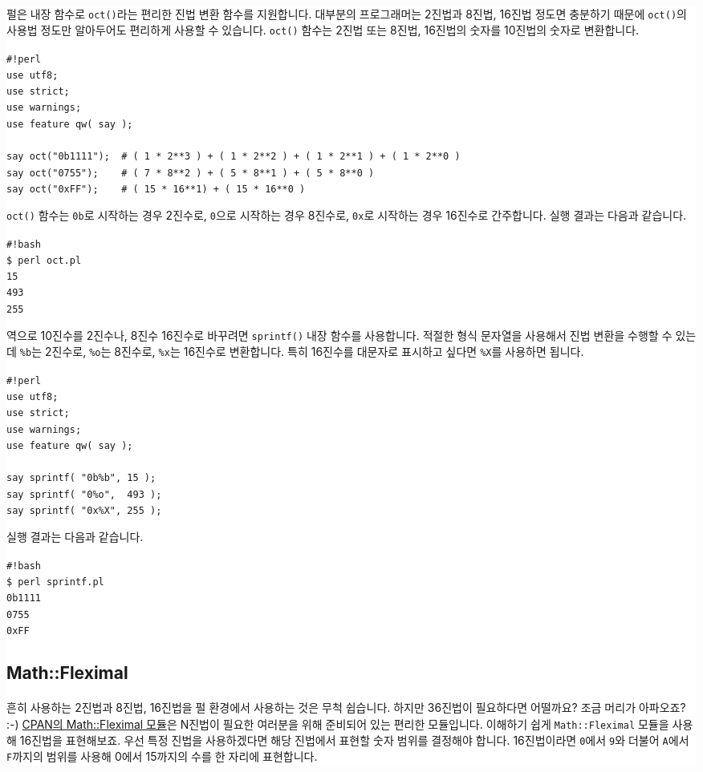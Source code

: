 펄은 내장 함수로 `oct()`라는 편리한 진법 변환 함수를 지원합니다.
대부분의 프로그래머는 2진법과 8진법, 16진법 정도면 충분하기 때문에
`oct()`의 사용법 정도만 알아두어도 편리하게 사용할 수 있습니다.
`oct()` 함수는 2진법 또는 8진법, 16진법의 숫자를 10진법의 숫자로 변환합니다.

    #!perl
    use utf8;
    use strict;
    use warnings;
    use feature qw( say );

    say oct("0b1111");  # ( 1 * 2**3 ) + ( 1 * 2**2 ) + ( 1 * 2**1 ) + ( 1 * 2**0 )
    say oct("0755");    # ( 7 * 8**2 ) + ( 5 * 8**1 ) + ( 5 * 8**0 )
    say oct("0xFF");    # ( 15 * 16**1) + ( 15 * 16**0 )

`oct()` 함수는 `0b`로 시작하는 경우 2진수로, `0`으로 시작하는 경우 8진수로,
`0x`로 시작하는 경우 16진수로 간주합니다.
실행 결과는 다음과 같습니다.

    #!bash
    $ perl oct.pl
    15
    493
    255

역으로 10진수를 2진수나, 8진수 16진수로 바꾸려면 `sprintf()` 내장 함수를 사용합니다.
적절한 형식 문자열을 사용해서 진법 변환을 수행할 수 있는데
`%b`는 2진수로, `%o`는 8진수로, `%x`는 16진수로 변환합니다.
특히 16진수를 대문자로 표시하고 싶다면 `%X`를 사용하면 됩니다.

    #!perl
    use utf8;
    use strict;
    use warnings;
    use feature qw( say );

    say sprintf( "0b%b", 15 );
    say sprintf( "0%o",  493 );
    say sprintf( "0x%X", 255 );

실행 결과는 다음과 같습니다.

    #!bash
    $ perl sprintf.pl
    0b1111
    0755
    0xFF


Math::Fleximal
---------------

흔히 사용하는 2진법과 8진법, 16진법을 펄 환경에서 사용하는 것은 무척 쉽습니다.
하지만 36진법이 필요하다면 어떨까요? 조금 머리가 아파오죠? :-)
[CPAN의 Math::Fleximal 모듈][cpan-math-fleximal]은 N진법이 필요한 여러분을 위해 준비되어 있는 편리한 모듈입니다.
이해하기 쉽게 `Math::Fleximal` 모듈을 사용해 16진법을 표현해보죠.
우선 특정 진법을 사용하겠다면 해당 진법에서 표현할 숫자 범위를 결정해야 합니다.
16진법이라면 `0`에서 `9`와 더불어 `A`에서 `F`까지의 범위를 사용해 0에서 15까지의 수를 한 자리에 표현합니다.


[img-1]:                    2016-12-01-1.jpg
[img-1-resize]:             2016-12-01-1_r.jpg
[cpan-math-fleximal]:       https://metacpan.org/pod/Math::Fleximal
[cpan]:                     http://www.cpan.org/
[home-opencloset]:          http://theopencloset.net/
[home-perlbrew]:            http://perlbrew.pl/
[twitter-keedi]:            http://twitter.com/#!/keedi
[wiki-isbn]:                https://en.wikipedia.org/wiki/International_Standard_Book_Number
[wiki-numeral-system]:      https://en.wikipedia.org/wiki/Numeral_system
[wikihow-convert-dec-hex]:  http://www.wikihow.com/Convert-from-Decimal-to-Hexadecimal
[yes24-4433208]:            http://www.yes24.com/24/goods/4433208